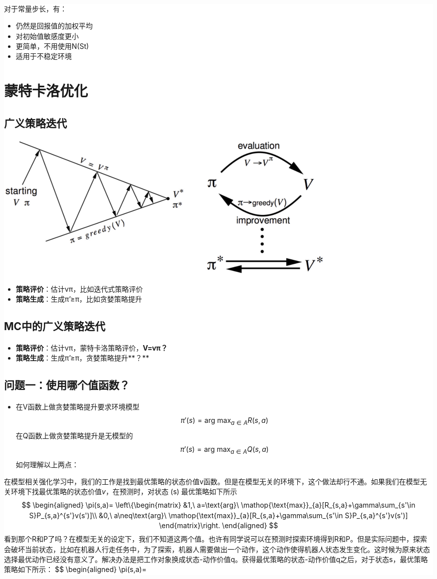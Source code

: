 对于常量步长，有：

* 仍然是回报值的加权平均
* 对初始值敏感度更小
* 更简单，不用使用N(St)
* 适用于不稳定环境

# 蒙特卡洛优化

## 广义策略迭代

![policy-iteration](pic/policy-iteration.png)

* **策略评价**：估计vπ，比如迭代式策略评价
* **策略生成**：生成π’≥π，比如贪婪策略提升

## MC中的广义策略迭代

- **策略评价**：估计vπ，蒙特卡洛策略评价，**V=vπ？**
- **策略生成**：生成π’≥π，贪婪策略提升**？**

## 问题一：使用哪个值函数？

* 在V函数上做贪婪策略提升要求环境模型
  $$
  \pi'(s)=\text{arg }\mathop{\text{max}}_{a\in A}R(s,a)
  $$
在Q函数上做贪婪策略提升是无模型的
  $$
  \pi'(s)=\text{arg }\mathop{\text{max}}_{a\in A}Q(s,a)
  $$
  如何理解以上两点：

在模型相关强化学习中，我们的工作是找到最优策略的状态价值v函数。但是在模型无关的环境下，这个做法却行不通。如果我们在模型无关环境下找最优策略的状态价值$v$，在预测时，对状态 (s) 最优策略如下所示
$$
\begin{aligned}
\pi(s,a)=
\left\{\begin{matrix}
&1,\ a=\text{arg}\ \mathop{\text{max}}_{a}[R_{s,a}+\gamma\sum_{s'\in S}P_{s,a}^{s'}v(s')]\\ 
&0,\ a\neq\text{arg}\ \mathop{\text{max}}_{a}[R_{s,a}+\gamma\sum_{s'\in S}P_{s,a}^{s'}v(s')]
\end{matrix}\right.
\end{aligned}
$$
看到那个R和P了吗？在模型无关的设定下，我们不知道这两个值。也许有同学说可以在预测时探索环境得到R和P。但是实际问题中，探索会破坏当前状态，比如在机器人行走任务中，为了探索，机器人需要做出一个动作，这个动作使得机器人状态发生变化。这时候为原来状态选择最优动作已经没有意义了。解决办法是把工作对象换成状态-动作价值q。获得最优策略的状态-动作价值q之后，对于状态s，最优策略策略如下所示：
$$
\begin{aligned}
\pi(s,a)=